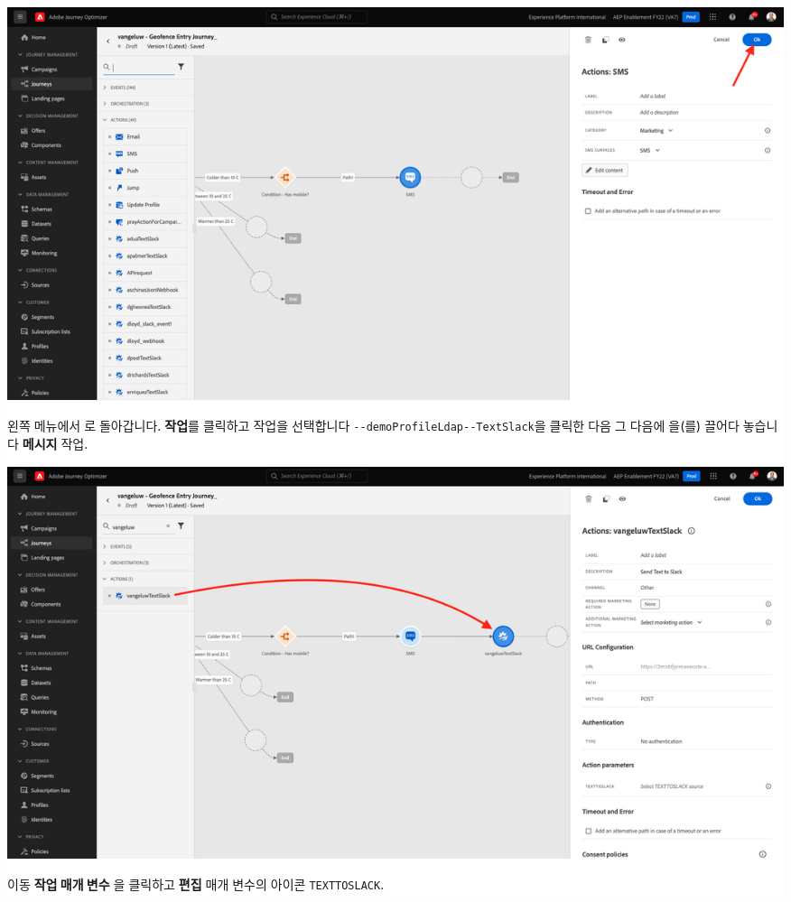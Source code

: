 ![Journey Optimizer](./images/sms4b.png)

왼쪽 메뉴에서 로 돌아갑니다. **작업**&#x200B;를 클릭하고 작업을 선택합니다 `--demoProfileLdap--TextSlack`을 클릭한 다음 그 다음에 을(를) 끌어다 놓습니다 **메시지** 작업.

![데모](./images/joa18.png)

이동 **작업 매개 변수** 을 클릭하고 **편집** 매개 변수의 아이콘 `TEXTTOSLACK`.
